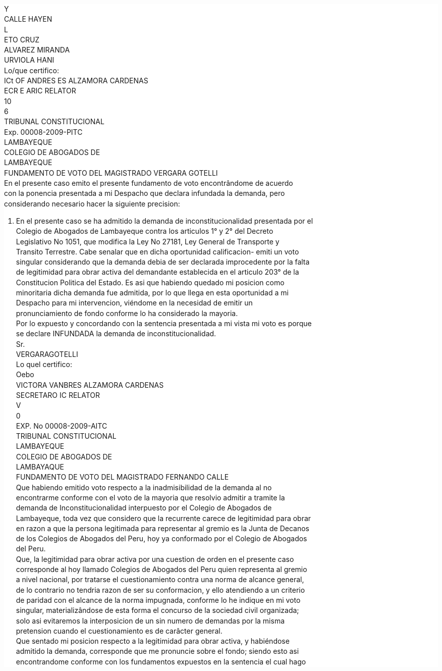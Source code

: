 Y  
CALLE HAYEN  
L  
ETO CRUZ  
ALVAREZ MIRANDA  
URVIOLA HANI  
Lo/que certifico:  
ICt OF ANDRES ES ALZAMORA CARDENAS  
ECR E ARIC RELATOR  
10  
6  
TRIBUNAL CONSTITUCIONAL  
Exp. 00008-2009-PITC  
LAMBAYEQUE  
COLEGIO DE ABOGADOS DE  
LAMBAYEQUE  
FUNDAMENTO DE VOTO DEL MAGISTRADO VERGARA GOTELLI  
En el presente caso emito el presente fundamento de voto encontrândome de acuerdo  
con la ponencia presentada a mi Despacho que declara infundada la demanda, pero  
considerando necesario hacer la siguiente precision:  
1. En el presente caso se ha admitido la demanda de inconstitucionalidad presentada por el  
Colegio de Abogados de Lambayeque contra los articulos 1° y 2° del Decreto  
Legislativo No 1051, que modifica la Ley No 27181, Ley General de Transporte y  
Transito Terrestre. Cabe senalar que en dicha oportunidad calificacion- emiti un voto  
singular considerando que la demanda debia de ser declarada improcedente por la falta  
de legitimidad para obrar activa del demandante establecida en el articulo 203° de la  
Constitucion Politica del Estado. Es asi que habiendo quedado mi posicion como  
minoritaria dicha demanda fue admitida, por lo que llega en esta oportunidad a mi  
Despacho para mi intervencion, viéndome en la necesidad de emitir un  
pronunciamiento de fondo conforme lo ha considerado la mayoria.  
Por lo expuesto y concordando con la sentencia presentada a mi vista mi voto es porque  
se declare INFUNDADA la demanda de inconstitucionalidad.  
Sr.  
VERGARAGOTELLI  
Lo quel certifico:  
Oebo  
VICTORA VANBRES ALZAMORA CARDENAS  
SECRETARO IC RELATOR  
V  
0  
EXP. No 00008-2009-AITC  
TRIBUNAL CONSTITUCIONAL  
LAMBAYEQUE  
COLEGIO DE ABOGADOS DE  
LAMBAYAQUE  
FUNDAMENTO DE VOTO DEL MAGISTRADO FERNANDO CALLE  
Que habiendo emitido voto respecto a la inadmisibilidad de la demanda al no  
encontrarme conforme con el voto de la mayoria que resolvio admitir a tramite la  
demanda de Inconstitucionalidad interpuesto por el Colegio de Abogados de  
Lambayeque, toda vez que considero que la recurrente carece de legitimidad para obrar  
en razon a que la persona legitimada para representar al gremio es la Junta de Decanos  
de los Colegios de Abogados del Peru, hoy ya conformado por el Colegio de Abogados  
del Peru.  
Que, la legitimidad para obrar activa por una cuestion de orden en el presente caso  
corresponde al hoy llamado Colegios de Abogados del Peru quien representa al gremio  
a nivel nacional, por tratarse el cuestionamiento contra una norma de alcance general,  
de lo contrario no tendria razon de ser su conformacion, y ello atendiendo a un criterio  
de paridad con el alcance de la norma impugnada, conforme lo he indique en mi voto  
singular, materializândose de esta forma el concurso de la sociedad civil organizada;  
solo asi evitaremos la interposicion de un sin numero de demandas por la misma  
pretension cuando el cuestionamiento es de carâcter general.  
Que sentado mi posicion respecto a la legitimidad para obrar activa, y habiéndose  
admitido la demanda, corresponde que me pronuncie sobre el fondo; siendo esto asi  
encontrandome conforme con los fundamentos expuestos en la sentencia el cual hago  